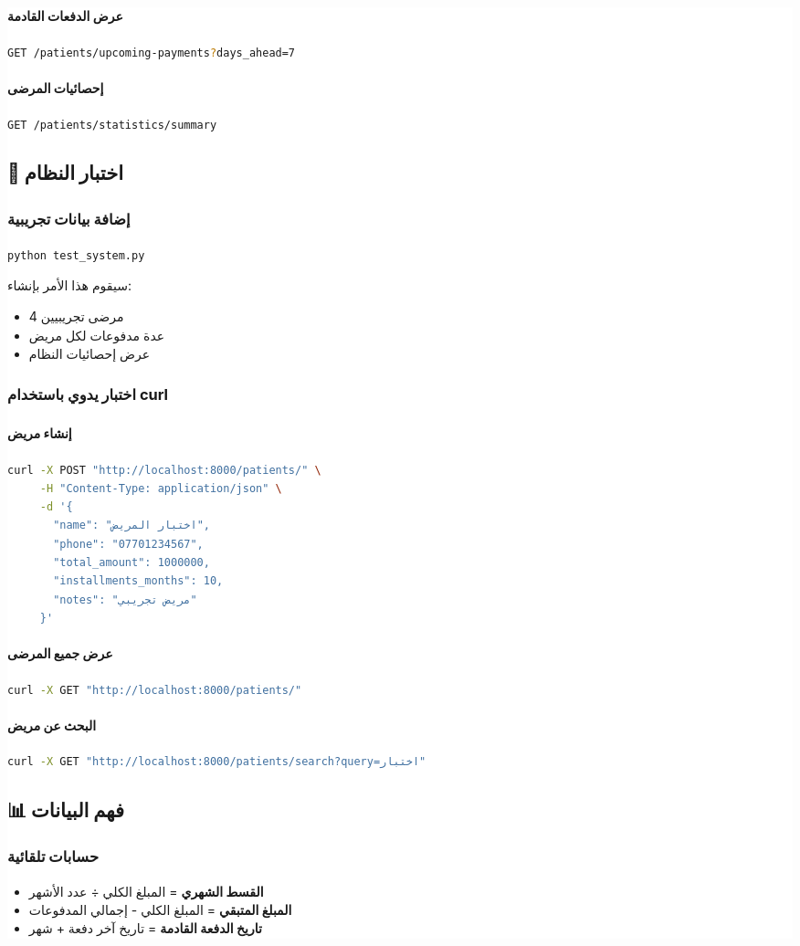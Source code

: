 #### عرض الدفعات القادمة
```bash
GET /patients/upcoming-payments?days_ahead=7
```

#### إحصائيات المرضى
```bash
GET /patients/statistics/summary
```

## 🧪 اختبار النظام

### إضافة بيانات تجريبية
```bash
python test_system.py
```

سيقوم هذا الأمر بإنشاء:
- 4 مرضى تجريبيين
- عدة مدفوعات لكل مريض
- عرض إحصائيات النظام

### اختبار يدوي باستخدام curl

#### إنشاء مريض
```bash
curl -X POST "http://localhost:8000/patients/" \
     -H "Content-Type: application/json" \
     -d '{
       "name": "اختبار المريض",
       "phone": "07701234567",
       "total_amount": 1000000,
       "installments_months": 10,
       "notes": "مريض تجريبي"
     }'
```

#### عرض جميع المرضى
```bash
curl -X GET "http://localhost:8000/patients/"
```

#### البحث عن مريض
```bash
curl -X GET "http://localhost:8000/patients/search?query=اختبار"
```

## 📊 فهم البيانات

### حسابات تلقائية
- **القسط الشهري** = المبلغ الكلي ÷ عدد الأشهر
- **المبلغ المتبقي** = المبلغ الكلي - إجمالي المدفوعات
- **تاريخ الدفعة القادمة** = تاريخ آخر دفعة + شهر
